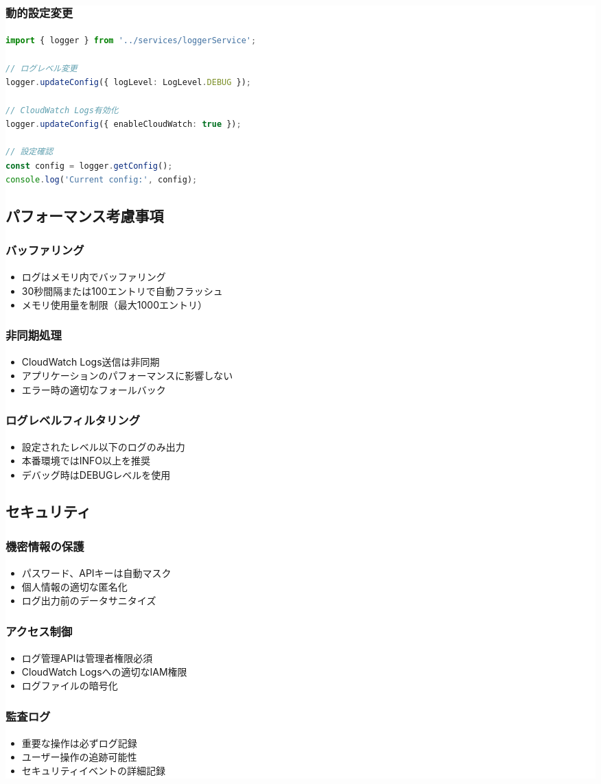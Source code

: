 ### 動的設定変更

```typescript
import { logger } from '../services/loggerService';

// ログレベル変更
logger.updateConfig({ logLevel: LogLevel.DEBUG });

// CloudWatch Logs有効化
logger.updateConfig({ enableCloudWatch: true });

// 設定確認
const config = logger.getConfig();
console.log('Current config:', config);
```

## パフォーマンス考慮事項

### バッファリング
- ログはメモリ内でバッファリング
- 30秒間隔または100エントリで自動フラッシュ
- メモリ使用量を制限（最大1000エントリ）

### 非同期処理
- CloudWatch Logs送信は非同期
- アプリケーションのパフォーマンスに影響しない
- エラー時の適切なフォールバック

### ログレベルフィルタリング
- 設定されたレベル以下のログのみ出力
- 本番環境ではINFO以上を推奨
- デバッグ時はDEBUGレベルを使用

## セキュリティ

### 機密情報の保護
- パスワード、APIキーは自動マスク
- 個人情報の適切な匿名化
- ログ出力前のデータサニタイズ

### アクセス制御
- ログ管理APIは管理者権限必須
- CloudWatch Logsへの適切なIAM権限
- ログファイルの暗号化

### 監査ログ
- 重要な操作は必ずログ記録
- ユーザー操作の追跡可能性
- セキュリティイベントの詳細記録
